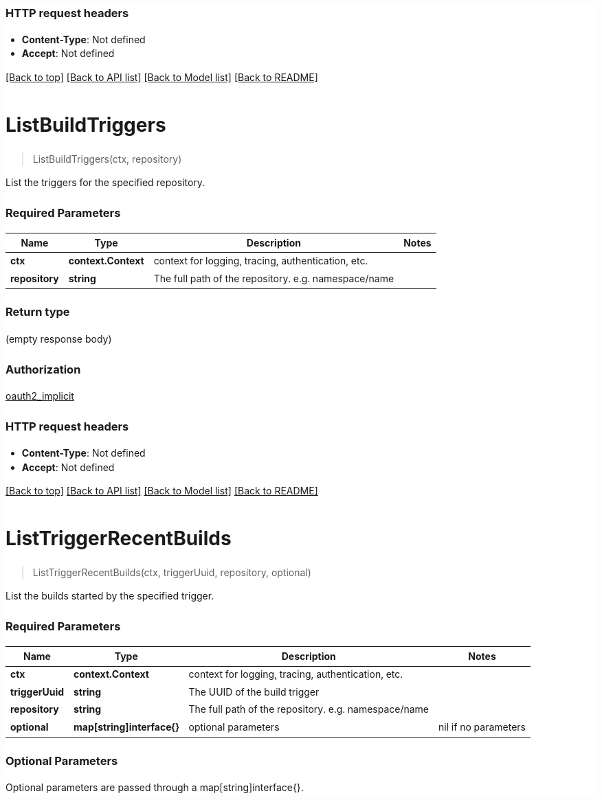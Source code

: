### HTTP request headers

 - **Content-Type**: Not defined
 - **Accept**: Not defined

[[Back to top]](#) [[Back to API list]](../README.md#documentation-for-api-endpoints) [[Back to Model list]](../README.md#documentation-for-models) [[Back to README]](../README.md)

# **ListBuildTriggers**
> ListBuildTriggers(ctx, repository)


List the triggers for the specified repository.

### Required Parameters

Name | Type | Description  | Notes
------------- | ------------- | ------------- | -------------
 **ctx** | **context.Context** | context for logging, tracing, authentication, etc.
  **repository** | **string**| The full path of the repository. e.g. namespace/name | 

### Return type

 (empty response body)

### Authorization

[oauth2_implicit](../README.md#oauth2_implicit)

### HTTP request headers

 - **Content-Type**: Not defined
 - **Accept**: Not defined

[[Back to top]](#) [[Back to API list]](../README.md#documentation-for-api-endpoints) [[Back to Model list]](../README.md#documentation-for-models) [[Back to README]](../README.md)

# **ListTriggerRecentBuilds**
> ListTriggerRecentBuilds(ctx, triggerUuid, repository, optional)


List the builds started by the specified trigger.

### Required Parameters

Name | Type | Description  | Notes
------------- | ------------- | ------------- | -------------
 **ctx** | **context.Context** | context for logging, tracing, authentication, etc.
  **triggerUuid** | **string**| The UUID of the build trigger | 
  **repository** | **string**| The full path of the repository. e.g. namespace/name | 
 **optional** | **map[string]interface{}** | optional parameters | nil if no parameters

### Optional Parameters
Optional parameters are passed through a map[string]interface{}.
